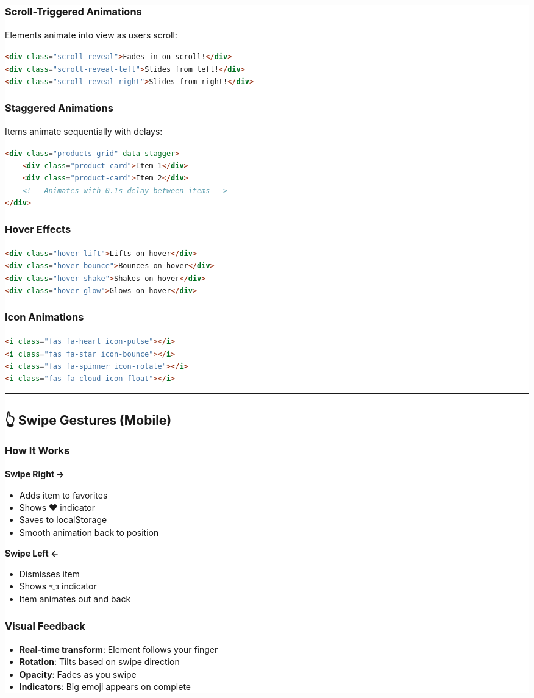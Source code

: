 ### Scroll-Triggered Animations
Elements animate into view as users scroll:
```html
<div class="scroll-reveal">Fades in on scroll!</div>
<div class="scroll-reveal-left">Slides from left!</div>
<div class="scroll-reveal-right">Slides from right!</div>
```

### Staggered Animations
Items animate sequentially with delays:
```html
<div class="products-grid" data-stagger>
    <div class="product-card">Item 1</div>
    <div class="product-card">Item 2</div>
    <!-- Animates with 0.1s delay between items -->
</div>
```

### Hover Effects
```html
<div class="hover-lift">Lifts on hover</div>
<div class="hover-bounce">Bounces on hover</div>
<div class="hover-shake">Shakes on hover</div>
<div class="hover-glow">Glows on hover</div>
```

### Icon Animations
```html
<i class="fas fa-heart icon-pulse"></i>
<i class="fas fa-star icon-bounce"></i>
<i class="fas fa-spinner icon-rotate"></i>
<i class="fas fa-cloud icon-float"></i>
```

---

## 👆 Swipe Gestures (Mobile)

### How It Works

**Swipe Right →**
- Adds item to favorites
- Shows ❤️ indicator
- Saves to localStorage
- Smooth animation back to position

**Swipe Left ←**
- Dismisses item
- Shows 👈 indicator
- Item animates out and back

### Visual Feedback
- **Real-time transform**: Element follows your finger
- **Rotation**: Tilts based on swipe direction
- **Opacity**: Fades as you swipe
- **Indicators**: Big emoji appears on complete
